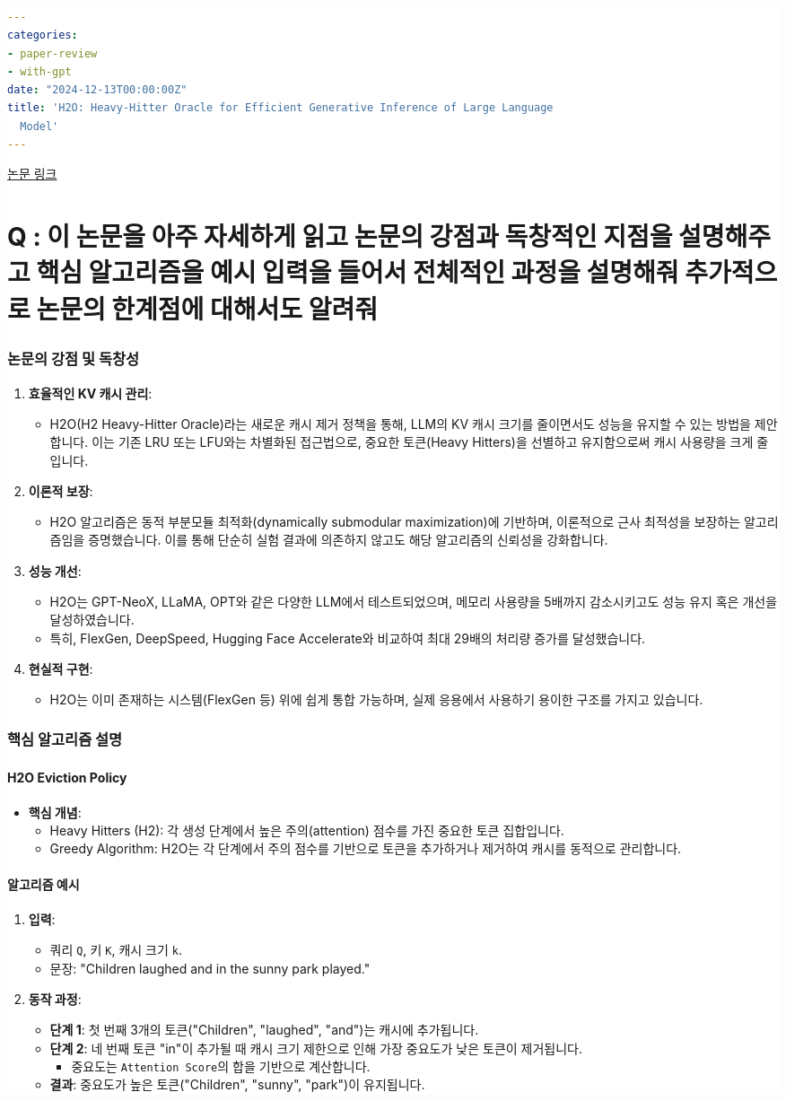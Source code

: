 ```yaml
---
categories:
- paper-review
- with-gpt
date: "2024-12-13T00:00:00Z"
title: 'H2O: Heavy-Hitter Oracle for Efficient Generative Inference of Large Language
  Model'
---
```


[논문 링크](https://arxiv.org/abs/2306.14048)

# Q : 이 논문을 아주 자세하게 읽고 논문의 강점과 독창적인 지점을 설명해주고 핵심 알고리즘을 예시 입력을 들어서 전체적인 과정을 설명해줘 추가적으로 논문의 한계점에 대해서도 알려줘



### 논문의 강점 및 독창성

1. **효율적인 KV 캐시 관리**:
   - H2O(H2 Heavy-Hitter Oracle)라는 새로운 캐시 제거 정책을 통해, LLM의 KV 캐시 크기를 줄이면서도 성능을 유지할 수 있는 방법을 제안합니다. 이는 기존 LRU 또는 LFU와는 차별화된 접근법으로, 중요한 토큰(Heavy Hitters)을 선별하고 유지함으로써 캐시 사용량을 크게 줄입니다.

2. **이론적 보장**:
   - H2O 알고리즘은 동적 부분모듈 최적화(dynamically submodular maximization)에 기반하며, 이론적으로 근사 최적성을 보장하는 알고리즘임을 증명했습니다. 이를 통해 단순히 실험 결과에 의존하지 않고도 해당 알고리즘의 신뢰성을 강화합니다.

3. **성능 개선**:
   - H2O는 GPT-NeoX, LLaMA, OPT와 같은 다양한 LLM에서 테스트되었으며, 메모리 사용량을 5배까지 감소시키고도 성능 유지 혹은 개선을 달성하였습니다.
   - 특히, FlexGen, DeepSpeed, Hugging Face Accelerate와 비교하여 최대 29배의 처리량 증가를 달성했습니다.

4. **현실적 구현**:
   - H2O는 이미 존재하는 시스템(FlexGen 등) 위에 쉽게 통합 가능하며, 실제 응용에서 사용하기 용이한 구조를 가지고 있습니다.

### 핵심 알고리즘 설명

#### H2O Eviction Policy
- **핵심 개념**:
  - Heavy Hitters (H2): 각 생성 단계에서 높은 주의(attention) 점수를 가진 중요한 토큰 집합입니다.
  - Greedy Algorithm: H2O는 각 단계에서 주의 점수를 기반으로 토큰을 추가하거나 제거하여 캐시를 동적으로 관리합니다.

#### 알고리즘 예시

1. **입력**:
   - 쿼리 `Q`, 키 `K`, 캐시 크기 `k`.
   - 문장: "Children laughed and in the sunny park played."

2. **동작 과정**:
   - **단계 1**: 첫 번째 3개의 토큰("Children", "laughed", "and")는 캐시에 추가됩니다.
   - **단계 2**: 네 번째 토큰 "in"이 추가될 때 캐시 크기 제한으로 인해 가장 중요도가 낮은 토큰이 제거됩니다.
     - 중요도는 `Attention Score`의 합을 기반으로 계산합니다.
   - **결과**: 중요도가 높은 토큰("Children", "sunny", "park")이 유지됩니다.
